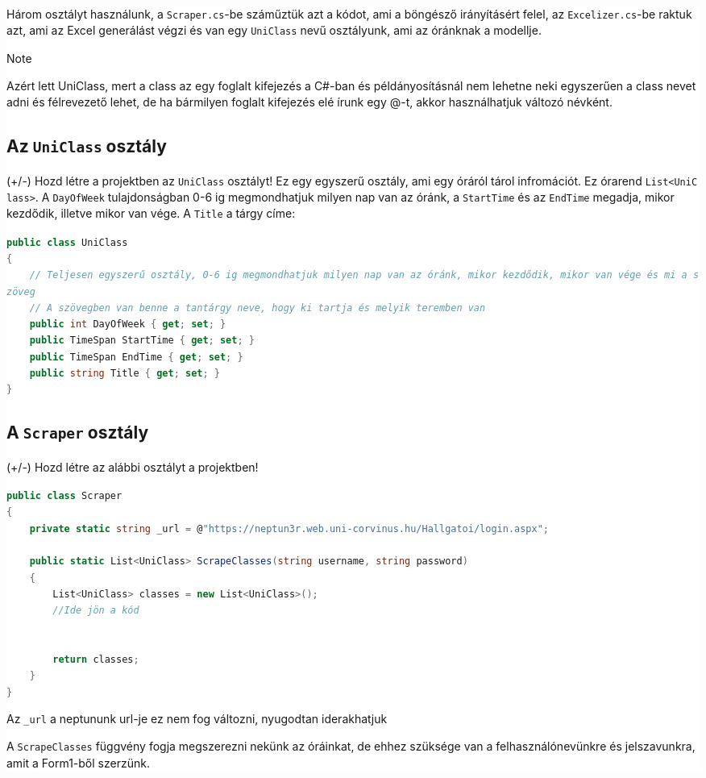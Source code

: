Három osztályt használunk, a `Scraper.cs`-be száműztük azt a kódot, ami a böngésző irányításért felel, az `Excelizer.cs`-be raktuk azt, ami az Excel generálást végzi és van egy `UniClass` nevű osztályunk, ami az óránknak a modellje.

> [!Note]
> Azért lett UniClass, mert a class az egy foglalt kifejezés a C#-ban és példányosításnál nem lehetne neki egyszerűen a class nevet adni és félrevezető lehet, de ha bármilyen foglalt kifejezés elé írunk egy @-t, akkor használhatjuk változó névként.

## Az `UniClass` osztály

(+/-) Hozd létre a projektben az `UniClass` osztályt! Ez egy egyszerű osztály, ami egy óráról tárol infromációt. Ez órarend `List<UniClass>`. A `DayOfWeek` tulajdonságban 0-6 ig megmondhatjuk milyen nap van az óránk, a `StartTime` és az `EndTime` megadja, mikor kezdődik, illetve mikor van vége. A `Title` a tárgy  címe:

``` csharp
public class UniClass
{
    // Teljesen egyszerű osztály, 0-6 ig megmondhatjuk milyen nap van az óránk, mikor kezdődik, mikor van vége és mi a szöveg
    // A szövegben van benne a tantárgy neve, hogy ki tartja és melyik teremben van
    public int DayOfWeek { get; set; }
    public TimeSpan StartTime { get; set; }
    public TimeSpan EndTime { get; set; }
    public string Title { get; set; }
}
```

## A `Scraper` osztály 

(+/-) Hozd létre az alábbi osztályt a projektben!

```cs
public class Scraper
{    
    private static string _url = @"https://neptun3r.web.uni-corvinus.hu/Hallgatoi/login.aspx";

    public static List<UniClass> ScrapeClasses(string username, string password)
    {
        List<UniClass> classes = new List<UniClass>();
        //Ide jön a kód


        return classes;
    }
}
```

Az  `_url` a neptununk url-je ez nem fog változni, nyugodtan iderakhatjuk

A `ScrapeClasses` függvény fogja megszerezni nekünk az óráinkat, de ehhez szüksége van a felhasználónevünkre és jelszavunkra, amit a Form1-ből szerzünk.  
